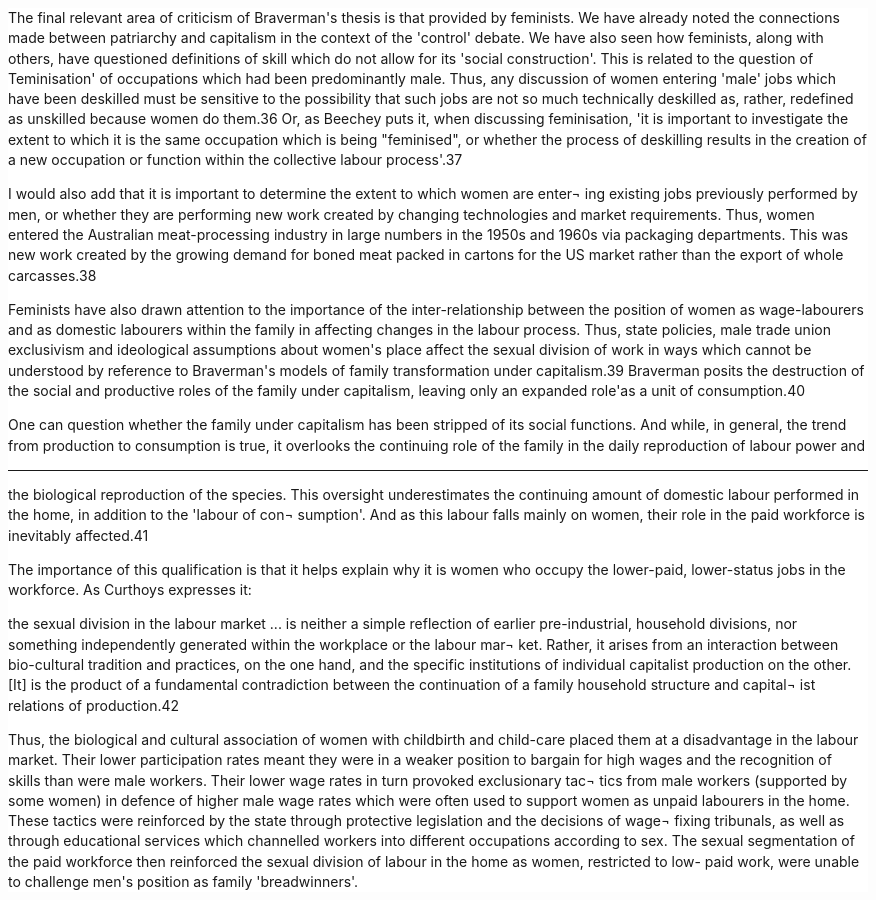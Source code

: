 The final relevant area of criticism of Braverman's thesis is that provided by feminists.
We have already noted the connections made between patriarchy and capitalism in the
context of the 'control' debate. We have also seen how feminists, along with others, have
questioned definitions of skill which do not allow for its 'social construction'. This is
related to the question of Teminisation' of occupations which had been predominantly
male. Thus, any discussion of women entering 'male' jobs which have been deskilled
must be sensitive to the possibility that such jobs are not so much technically deskilled
as, rather, redefined as unskilled because women do them.36 Or, as Beechey puts it, when
discussing feminisation, 'it is important to investigate the extent to which it is the same
occupation which is being "feminised", or whether the process of deskilling results in the
creation of a new occupation or function within the collective labour process'.37

I would also add that it is important to determine the extent to which women are enter¬
ing existing jobs previously performed by men, or whether they are performing new
work created by changing technologies and market requirements. Thus, women entered
the Australian meat-processing industry in large numbers in the 1950s and 1960s via
packaging departments. This was new work created by the growing demand for boned
meat packed in cartons for the US market rather than the export of whole carcasses.38

Feminists have also drawn attention to the importance of the inter-relationship
between the position of women as wage-labourers and as domestic labourers within the
family in affecting changes in the labour process. Thus, state policies, male trade union
exclusivism and ideological assumptions about women's place affect the sexual division
of work in ways which cannot be understood by reference to Braverman's models of
family transformation under capitalism.39 Braverman posits the destruction of the social
and productive roles of the family under capitalism, leaving only an expanded role'as a
unit of consumption.40

One can question whether the family under capitalism has been stripped of its social
functions. And while, in general, the trend from production to consumption is true, it
overlooks the continuing role of the family in the daily reproduction of labour power and


-----

the biological reproduction of the species. This oversight underestimates the continuing
amount of domestic labour performed in the home, in addition to the 'labour of con¬
sumption'. And as this labour falls mainly on women, their role in the paid workforce is
inevitably affected.41

The importance of this qualification is that it helps explain why it is women who
occupy the lower-paid, lower-status jobs in the workforce. As Curthoys expresses it:

the sexual division in the labour market ... is neither a simple reflection of earlier pre-industrial,
household divisions, nor something independently generated within the workplace or the labour mar¬
ket. Rather, it arises from an interaction between bio-cultural tradition and practices, on the one
hand, and the specific institutions of individual capitalist production on the other. [It] is the product
of a fundamental contradiction between the continuation of a family household structure and capital¬
ist relations of production.42

Thus, the biological and cultural association of women with childbirth and child-care
placed them at a disadvantage in the labour market. Their lower participation rates
meant they were in a weaker position to bargain for high wages and the recognition of
skills than were male workers. Their lower wage rates in turn provoked exclusionary tac¬
tics from male workers (supported by some women) in defence of higher male wage rates
which were often used to support women as unpaid labourers in the home. These tactics
were reinforced by the state through protective legislation and the decisions of wage¬
fixing tribunals, as well as through educational services which channelled workers into
different occupations according to sex. The sexual segmentation of the paid workforce
then reinforced the sexual division of labour in the home as women, restricted to low-
paid work, were unable to challenge men's position as family 'breadwinners'.
